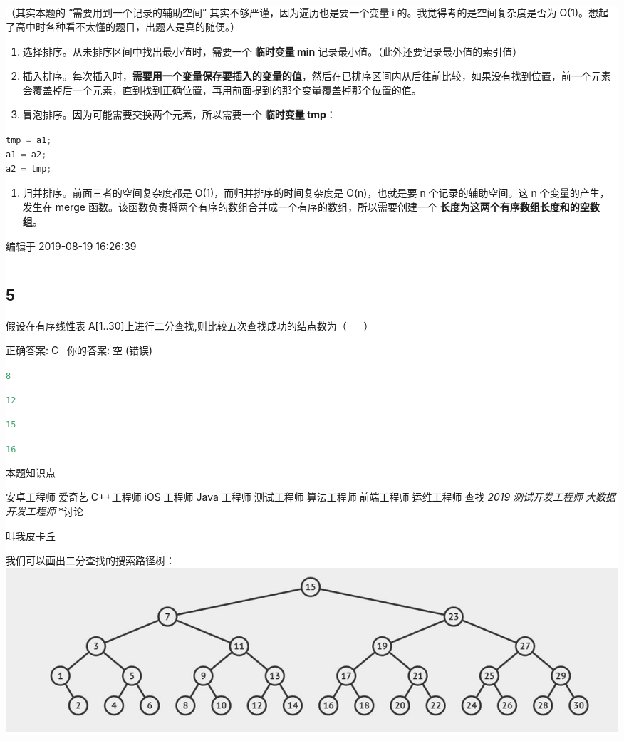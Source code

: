 （其实本题的 “需要用到一个记录的辅助空间” 其实不够严谨，因为遍历也是要一个变量 i 的。我觉得考的是空间复杂度是否为 O(1)。想起了高中时各种看不太懂的题目，出题人是真的随便。）

1.  选择排序。从未排序区间中找出最小值时，需要一个 **临时变量 min** 记录最小值。（此外还要记录最小值的索引值）

2.  插入排序。每次插入时，**需要用一个变量保存要插入的变量的值**，然后在已排序区间内从后往前比较，如果没有找到位置，前一个元素会覆盖掉后一个元素，直到找到正确位置，再用前面提到的那个变量覆盖掉那个位置的值。

3.  冒泡排序。因为可能需要交换两个元素，所以需要一个 **临时变量 tmp**：

```cpp
tmp = a1;
a1 = a2;
a2 = tmp;
```

1.  归并排序。前面三者的空间复杂度都是 O(1)，而归并排序的时间复杂度是 O(n)，也就是要 n 个记录的辅助空间。这 n 个变量的产生，发生在 merge 函数。该函数负责将两个有序的数组合并成一个有序的数组，所以需要创建一个 **长度为这两个有序数组长度和的空数组**。

编辑于 2019-08-19 16:26:39

* * *

## 5

假设在有序线性表 A[1..30]上进行二分查找,则比较五次查找成功的结点数为（      ） 

正确答案: C   你的答案: 空 (错误)

```cpp
8
```

```cpp
12
```

```cpp
15
```

```cpp
16
```

本题知识点

安卓工程师 爱奇艺 C++工程师 iOS 工程师 Java 工程师 测试工程师 算法工程师 前端工程师 运维工程师 查找 *2019 测试开发工程师 大数据开发工程师* *讨论

[叫我皮卡丘](https://www.nowcoder.com/profile/1078265)

我们可以画出二分查找的搜索路径树：
![](img/71b818d0b0eae1796551822d814fa050.png "图片标题")
